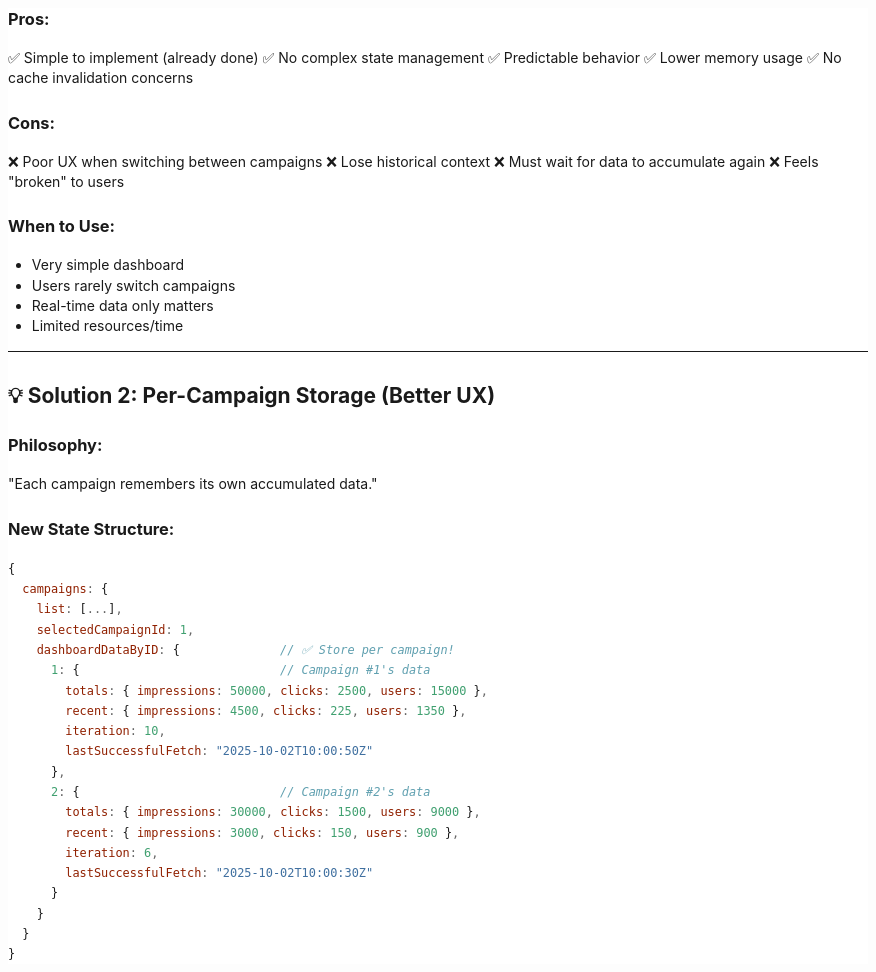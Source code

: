 ### Pros:
✅ Simple to implement (already done)
✅ No complex state management
✅ Predictable behavior
✅ Lower memory usage
✅ No cache invalidation concerns

### Cons:
❌ Poor UX when switching between campaigns
❌ Lose historical context
❌ Must wait for data to accumulate again
❌ Feels "broken" to users

### When to Use:
- Very simple dashboard
- Users rarely switch campaigns
- Real-time data only matters
- Limited resources/time

---

## 💡 Solution 2: Per-Campaign Storage (Better UX)

### Philosophy:
"Each campaign remembers its own accumulated data."

### New State Structure:
```javascript
{
  campaigns: {
    list: [...],
    selectedCampaignId: 1,
    dashboardDataByID: {              // ✅ Store per campaign!
      1: {                            // Campaign #1's data
        totals: { impressions: 50000, clicks: 2500, users: 15000 },
        recent: { impressions: 4500, clicks: 225, users: 1350 },
        iteration: 10,
        lastSuccessfulFetch: "2025-10-02T10:00:50Z"
      },
      2: {                            // Campaign #2's data
        totals: { impressions: 30000, clicks: 1500, users: 9000 },
        recent: { impressions: 3000, clicks: 150, users: 900 },
        iteration: 6,
        lastSuccessfulFetch: "2025-10-02T10:00:30Z"
      }
    }
  }
}
```
